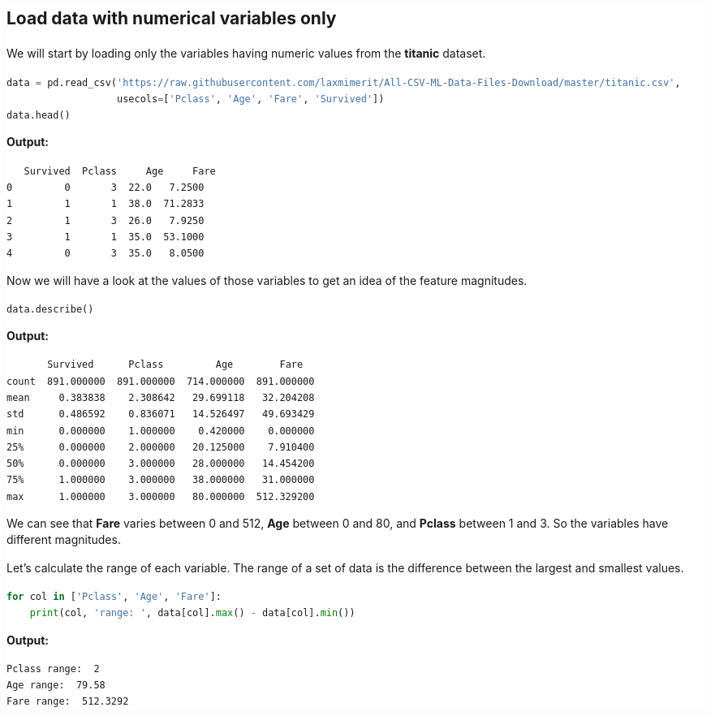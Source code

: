
## Load data with numerical variables only

We will start by loading only the variables having numeric values from the **titanic** dataset.

```python
data = pd.read_csv('https://raw.githubusercontent.com/laxmimerit/All-CSV-ML-Data-Files-Download/master/titanic.csv',
                   usecols=['Pclass', 'Age', 'Fare', 'Survived'])
data.head()
```

**Output:**

```
   Survived  Pclass     Age     Fare
0         0       3  22.0   7.2500
1         1       1  38.0  71.2833
2         1       3  26.0   7.9250
3         1       1  35.0  53.1000
4         0       3  35.0   8.0500
```

Now we will have a look at the values of those variables to get an idea of the feature magnitudes.

```python
data.describe()
```

**Output:**

```
       Survived      Pclass         Age        Fare
count  891.000000  891.000000  714.000000  891.000000
mean     0.383838    2.308642   29.699118   32.204208
std      0.486592    0.836071   14.526497   49.693429
min      0.000000    1.000000    0.420000    0.000000
25%      0.000000    2.000000   20.125000    7.910400
50%      0.000000    3.000000   28.000000   14.454200
75%      1.000000    3.000000   38.000000   31.000000
max      1.000000    3.000000   80.000000  512.329200
```

We can see that **Fare** varies between 0 and 512, **Age** between 0 and 80, and **Pclass** between 1 and 3. So the variables have different magnitudes.

Let’s calculate the range of each variable. The range of a set of data is the difference between the largest and smallest values.

```python
for col in ['Pclass', 'Age', 'Fare']:
    print(col, 'range: ', data[col].max() - data[col].min())
```

**Output:**

```
Pclass range:  2
Age range:  79.58
Fare range:  512.3292
```
